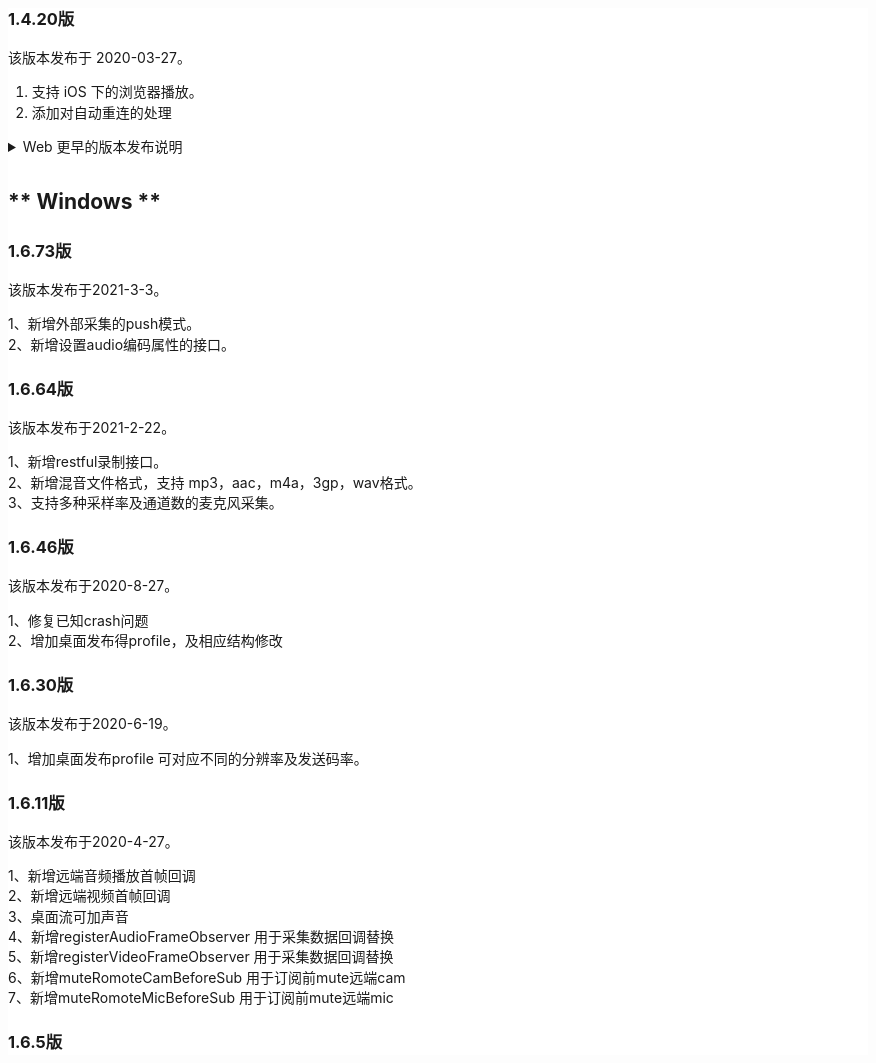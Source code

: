 ### 1.4.20版

该版本发布于 2020-03-27。

1. 支持 iOS 下的浏览器播放。
2. 添加对自动重连的处理

<details><summary>Web 更早的版本发布说明</summary></details>

## ** Windows **

### 1.6.73版

该版本发布于2021-3-3。  

1、新增外部采集的push模式。    
2、新增设置audio编码属性的接口。    

### 1.6.64版

该版本发布于2021-2-22。  

1、新增restful录制接口。    
2、新增混音文件格式，支持 mp3，aac，m4a，3gp，wav格式。    
3、支持多种采样率及通道数的麦克风采集。     

### 1.6.46版

该版本发布于2020-8-27。  

1、修复已知crash问题    
2、增加桌面发布得profile，及相应结构修改    

### 1.6.30版

该版本发布于2020-6-19。  

1、增加桌面发布profile 可对应不同的分辨率及发送码率。


### 1.6.11版

该版本发布于2020-4-27。  

1、新增远端音频播放首帧回调  
2、新增远端视频首帧回调  
3、桌面流可加声音  
4、新增registerAudioFrameObserver  用于采集数据回调替换  
5、新增registerVideoFrameObserver 用于采集数据回调替换  
6、新增muteRomoteCamBeforeSub 用于订阅前mute远端cam  
7、新增muteRomoteMicBeforeSub 用于订阅前mute远端mic  


### 1.6.5版

